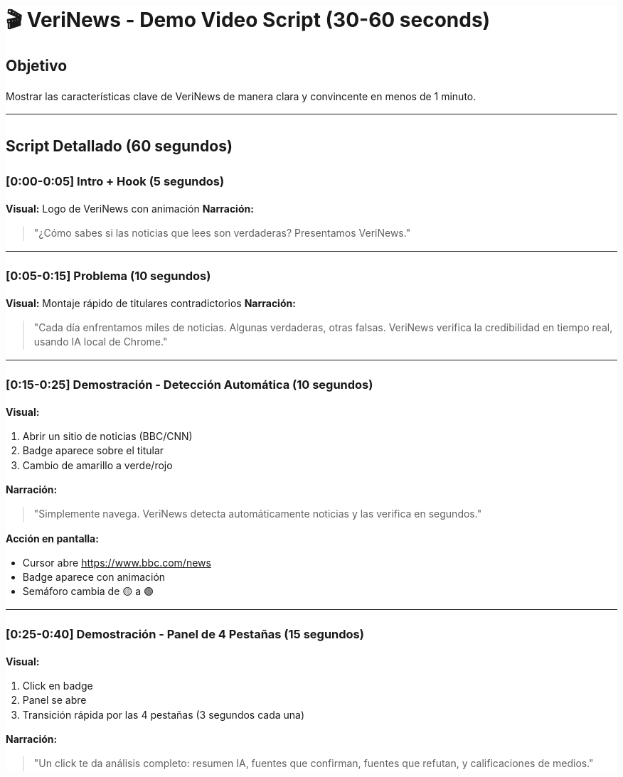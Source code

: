 # 🎬 VeriNews - Demo Video Script (30-60 seconds)

## Objetivo
Mostrar las características clave de VeriNews de manera clara y convincente en menos de 1 minuto.

---

## Script Detallado (60 segundos)

### [0:00-0:05] Intro + Hook (5 segundos)
**Visual:** Logo de VeriNews con animación
**Narración:** 
> "¿Cómo sabes si las noticias que lees son verdaderas? Presentamos VeriNews."

---

### [0:05-0:15] Problema (10 segundos)
**Visual:** Montaje rápido de titulares contradictorios
**Narración:**
> "Cada día enfrentamos miles de noticias. Algunas verdaderas, otras falsas. VeriNews verifica la credibilidad en tiempo real, usando IA local de Chrome."

---

### [0:15-0:25] Demostración - Detección Automática (10 segundos)
**Visual:** 
1. Abrir un sitio de noticias (BBC/CNN)
2. Badge aparece sobre el titular
3. Cambio de amarillo a verde/rojo

**Narración:**
> "Simplemente navega. VeriNews detecta automáticamente noticias y las verifica en segundos."

**Acción en pantalla:**
- Cursor abre https://www.bbc.com/news
- Badge aparece con animación
- Semáforo cambia de 🟡 a 🟢

---

### [0:25-0:40] Demostración - Panel de 4 Pestañas (15 segundos)
**Visual:** 
1. Click en badge
2. Panel se abre
3. Transición rápida por las 4 pestañas (3 segundos cada una)

**Narración:**
> "Un click te da análisis completo: resumen IA, fuentes que confirman, fuentes que refutan, y calificaciones de medios."
